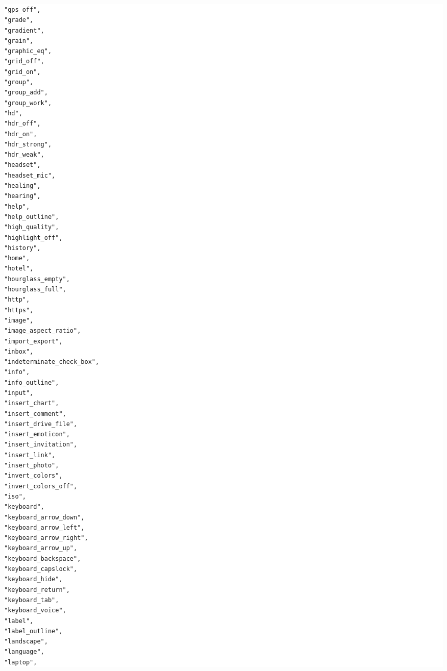     "gps_off",
    "grade",
    "gradient",
    "grain",
    "graphic_eq",
    "grid_off",
    "grid_on",
    "group",
    "group_add",
    "group_work",
    "hd",
    "hdr_off",
    "hdr_on",
    "hdr_strong",
    "hdr_weak",
    "headset",
    "headset_mic",
    "healing",
    "hearing",
    "help",
    "help_outline",
    "high_quality",
    "highlight_off",
    "history",
    "home",
    "hotel",
    "hourglass_empty",
    "hourglass_full",
    "http",
    "https",
    "image",
    "image_aspect_ratio",
    "import_export",
    "inbox",
    "indeterminate_check_box",
    "info",
    "info_outline",
    "input",
    "insert_chart",
    "insert_comment",
    "insert_drive_file",
    "insert_emoticon",
    "insert_invitation",
    "insert_link",
    "insert_photo",
    "invert_colors",
    "invert_colors_off",
    "iso",
    "keyboard",
    "keyboard_arrow_down",
    "keyboard_arrow_left",
    "keyboard_arrow_right",
    "keyboard_arrow_up",
    "keyboard_backspace",
    "keyboard_capslock",
    "keyboard_hide",
    "keyboard_return",
    "keyboard_tab",
    "keyboard_voice",
    "label",
    "label_outline",
    "landscape",
    "language",
    "laptop",